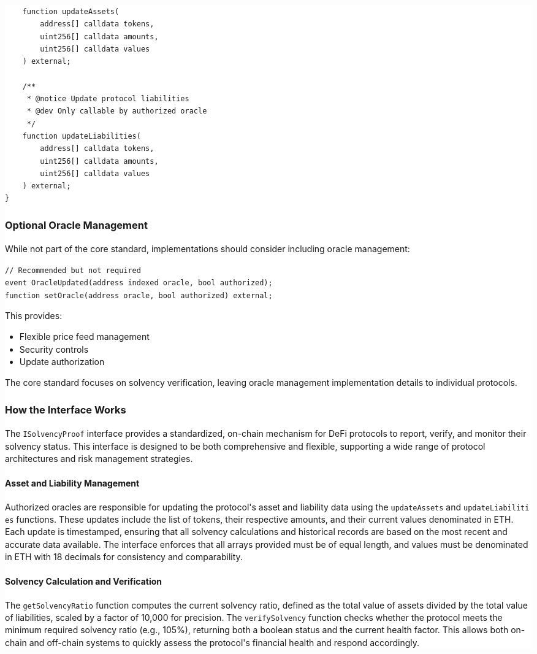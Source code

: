 ```solidity
    function updateAssets(
        address[] calldata tokens,
        uint256[] calldata amounts,
        uint256[] calldata values
    ) external;

    /**
     * @notice Update protocol liabilities
     * @dev Only callable by authorized oracle
     */
    function updateLiabilities(
        address[] calldata tokens,
        uint256[] calldata amounts,
        uint256[] calldata values
    ) external;
}
```

### Optional Oracle Management

While not part of the core standard, implementations should consider including oracle management:

```solidity
// Recommended but not required
event OracleUpdated(address indexed oracle, bool authorized);
function setOracle(address oracle, bool authorized) external;
```

This provides:
- Flexible price feed management
- Security controls
- Update authorization

The core standard focuses on solvency verification, leaving oracle management implementation details to individual protocols.

### How the Interface Works

The `ISolvencyProof` interface provides a standardized, on-chain mechanism for DeFi protocols to report, verify, and monitor their solvency status. This interface is designed to be both comprehensive and flexible, supporting a wide range of protocol architectures and risk management strategies.

#### Asset and Liability Management
Authorized oracles are responsible for updating the protocol's asset and liability data using the `updateAssets` and `updateLiabilities` functions. These updates include the list of tokens, their respective amounts, and their current values denominated in ETH. Each update is timestamped, ensuring that all solvency calculations and historical records are based on the most recent and accurate data available. The interface enforces that all arrays provided must be of equal length, and values must be denominated in ETH with 18 decimals for consistency and comparability.

#### Solvency Calculation and Verification
The `getSolvencyRatio` function computes the current solvency ratio, defined as the total value of assets divided by the total value of liabilities, scaled by a factor of 10,000 for precision. The `verifySolvency` function checks whether the protocol meets the minimum required solvency ratio (e.g., 105%), returning both a boolean status and the current health factor. This allows both on-chain and off-chain systems to quickly assess the protocol's financial health and respond accordingly.
